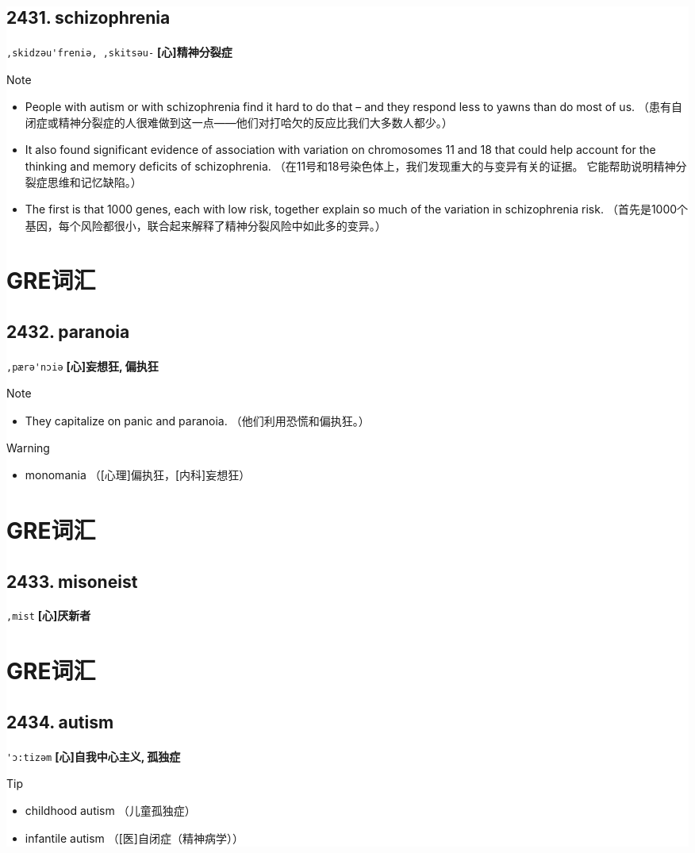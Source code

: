 ## 2431. schizophrenia

`,skidzəu'freniə, ,skitsəu-`  **[心]精神分裂症**

> [!NOTE]
>
> - People with autism or with schizophrenia find it hard to do that – and they respond less to yawns than do most of us. （患有自闭症或精神分裂症的人很难做到这一点——他们对打哈欠的反应比我们大多数人都少。）
>
> - It also found significant evidence of association with variation on chromosomes 11 and 18 that could help account for the thinking and memory deficits of schizophrenia. （在11号和18号染色体上，我们发现重大的与变异有关的证据。 它能帮助说明精神分裂症思维和记忆缺陷。）
>
> - The first is that 1000 genes, each with low risk, together explain so much of the variation in schizophrenia risk. （首先是1000个基因，每个风险都很小，联合起来解释了精神分裂风险中如此多的变异。）
>

# GRE词汇

## 2432. paranoia

`,pærə'nɔiə`  **[心]妄想狂, 偏执狂**

> [!NOTE]
>
> - They capitalize on panic and paranoia. （他们利用恐慌和偏执狂。）
>

> [!WARNING]
>
> - monomania （[心理]偏执狂，[内科]妄想狂）
>

# GRE词汇

## 2433. misoneist

`,mist`  **[心]厌新者**

# GRE词汇

## 2434. autism

`'ɔ:tizəm`  **[心]自我中心主义, 孤独症**

> [!TIP]
>
> - childhood autism （儿童孤独症）
>
> - infantile autism （[医]自闭症（精神病学））
>
